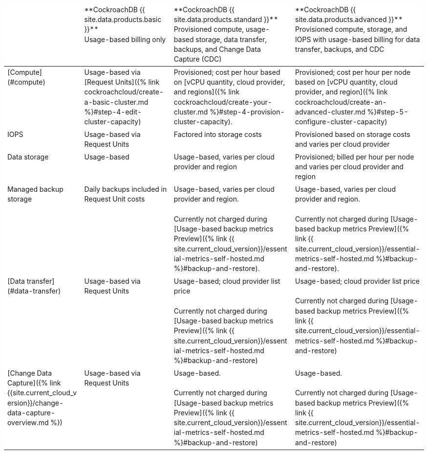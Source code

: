 <table markdown="1">
<thead>
  <tr>
    <td>&nbsp;</td>
    <td>**CockroachDB {{ site.data.products.basic }}**<br />Usage-based billing only</td>
    <td>**CockroachDB {{ site.data.products.standard }}**<br />Provisioned compute, usage-based storage, data transfer, backups, and Change Data Capture (CDC)</td>
    <td>**CockroachDB {{ site.data.products.advanced }}**<br />Provisioned compute, storage, and IOPS with usage-based billing for data transfer, backups, and CDC</td>
  </tr>
</thead>
<tbody>
  <tr>
    <td>[Compute](#compute)</td>
    <td>Usage-based via [Request Units]({% link cockroachcloud/create-a-basic-cluster.md %}#step-4-edit-cluster-capacity)</td>
    <td>Provisioned; cost per hour based on [vCPU quantity, cloud provider, and regions]({% link cockroachcloud/create-your-cluster.md %}#step-4-provision-cluster-capacity).</td>
    <td>Provisioned; cost per hour per node based on [vCPU quantity, cloud provider, and region]({% link cockroachcloud/create-an-advanced-cluster.md %}#step-5-configure-cluster-capacity)</td>
  </tr>
  <tr>
    <td>IOPS</td>
    <td>Usage-based via Request Units</td>
    <td>Factored into storage costs</td>
    <td>Provisioned based on storage costs and varies per cloud provider</td>
  </tr>
  <tr>
    <td>Data storage</td>
    <td>Usage-based
    <td>Usage-based, varies per cloud provider and region</td>
    <td>Provisioned; billed per hour per node and varies per cloud provider and region</td>
  </tr>
  <tr>
    <td>Managed backup storage</td>
    <td>Daily backups included in Request Unit costs</td>
    <td>Usage-based, varies per cloud provider and region.<br /><br />Currently not charged during [Usage-based backup metrics Preview]({% link {{ site.current_cloud_version}}/essential-metrics-self-hosted.md %}#backup-and-restore).</td>
    <td>Usage-based, varies per cloud provider and region.<br /><br />Currently not charged during [Usage-based backup metrics Preview]({% link {{ site.current_cloud_version}}/essential-metrics-self-hosted.md %}#backup-and-restore).</td>
  </tr>
  <tr>
    <td>[Data transfer](#data-transfer)</td>
    <td>Usage-based via Request Units</td>
    <td>Usage-based; cloud provider list price<br /><br />Currently not charged during [Usage-based backup metrics Preview]({% link {{ site.current_cloud_version}}/essential-metrics-self-hosted.md %}#backup-and-restore)</td>
    <td>Usage-based; cloud provider list price<br /><br />Currently not charged during [Usage-based backup metrics Preview]({% link {{ site.current_cloud_version}}/essential-metrics-self-hosted.md %}#backup-and-restore)</td>
  </tr>
  <tr>
    <td>[Change Data Capture]({% link {{site.current_cloud_version}}/change-data-capture-overview.md %})</td>
    <td>Usage-based via Request Units</td>
    <td>Usage-based.<br /><br />Currently not charged during [Usage-based backup metrics Preview]({% link {{ site.current_cloud_version}}/essential-metrics-self-hosted.md %}#backup-and-restore)</td>
    <td>Usage-based.<br /><br />Currently not charged during [Usage-based backup metrics Preview]({% link {{ site.current_cloud_version}}/essential-metrics-self-hosted.md %}#backup-and-restore)</td>
  </tr>
</tbody>
</table>